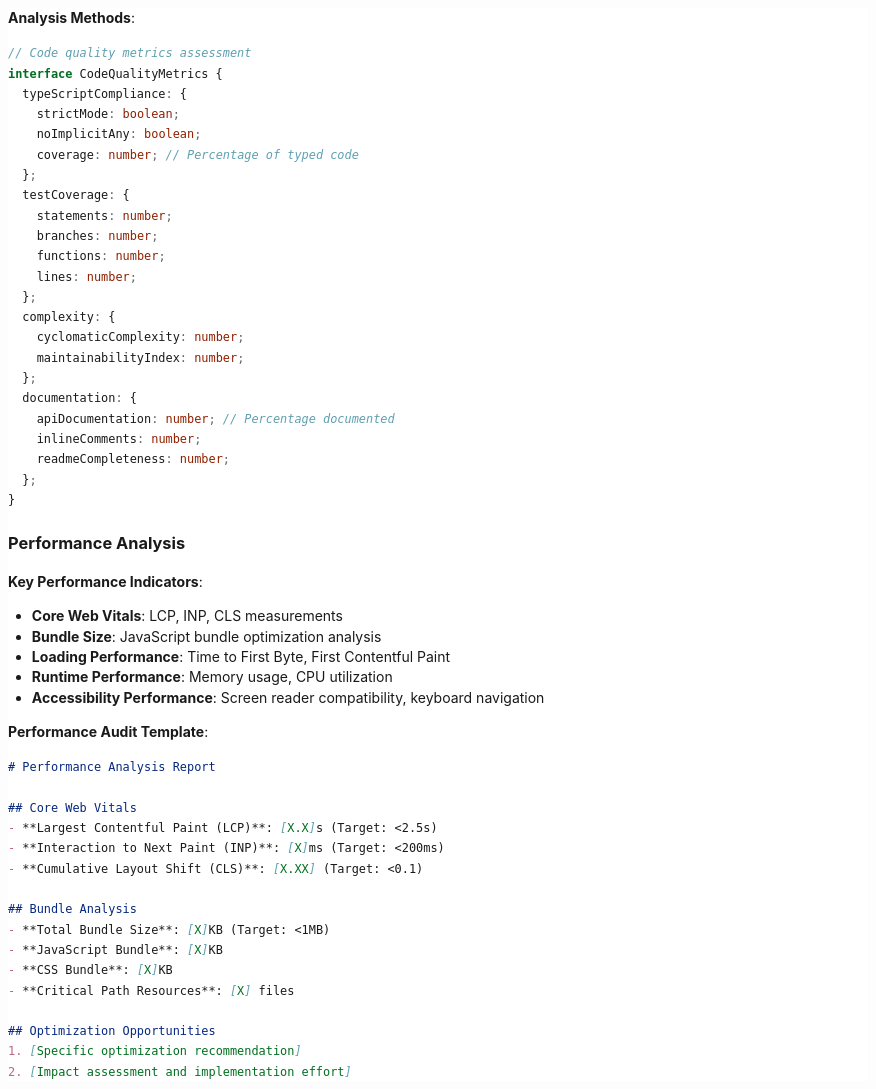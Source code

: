 **Analysis Methods**:
```typescript
// Code quality metrics assessment
interface CodeQualityMetrics {
  typeScriptCompliance: {
    strictMode: boolean;
    noImplicitAny: boolean;
    coverage: number; // Percentage of typed code
  };
  testCoverage: {
    statements: number;
    branches: number;
    functions: number;
    lines: number;
  };
  complexity: {
    cyclomaticComplexity: number;
    maintainabilityIndex: number;
  };
  documentation: {
    apiDocumentation: number; // Percentage documented
    inlineComments: number;
    readmeCompleteness: number;
  };
}
```

### Performance Analysis
**Key Performance Indicators**:
- **Core Web Vitals**: LCP, INP, CLS measurements
- **Bundle Size**: JavaScript bundle optimization analysis
- **Loading Performance**: Time to First Byte, First Contentful Paint
- **Runtime Performance**: Memory usage, CPU utilization
- **Accessibility Performance**: Screen reader compatibility, keyboard navigation

**Performance Audit Template**:
```markdown
# Performance Analysis Report

## Core Web Vitals
- **Largest Contentful Paint (LCP)**: [X.X]s (Target: <2.5s)
- **Interaction to Next Paint (INP)**: [X]ms (Target: <200ms)
- **Cumulative Layout Shift (CLS)**: [X.XX] (Target: <0.1)

## Bundle Analysis
- **Total Bundle Size**: [X]KB (Target: <1MB)
- **JavaScript Bundle**: [X]KB
- **CSS Bundle**: [X]KB
- **Critical Path Resources**: [X] files

## Optimization Opportunities
1. [Specific optimization recommendation]
2. [Impact assessment and implementation effort]
```
